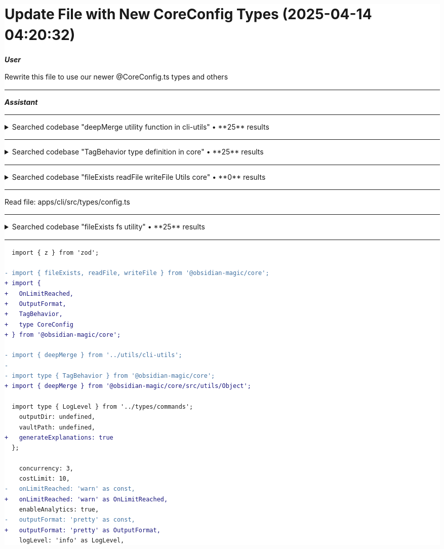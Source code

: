

# Update File with New CoreConfig Types (2025-04-14 04:20:32)

_**User**_

Rewrite this file to use our newer @CoreConfig.ts types and others 

---

_**Assistant**_



---

<details><summary>Searched codebase "deepMerge utility function in cli-utils" • **25** results</summary></details>

---

<details><summary>Searched codebase "TagBehavior type definition in core" • **25** results</summary></details>

---

<details><summary>Searched codebase "fileExists readFile writeFile Utils core" • **0** results</summary></details>

---

Read file: apps/cli/src/types/config.ts

---

<details><summary>Searched codebase "fileExists fs utility" • **25** results</summary></details>

---

```diff
  import { z } from 'zod';
  
- import { fileExists, readFile, writeFile } from '@obsidian-magic/core';
+ import {
+   OnLimitReached,
+   OutputFormat,
+   TagBehavior,
+   type CoreConfig
+ } from '@obsidian-magic/core';
  
- import { deepMerge } from '../utils/cli-utils';
- 
- import type { TagBehavior } from '@obsidian-magic/core';
+ import { deepMerge } from '@obsidian-magic/core/src/utils/Object';
  
  import type { LogLevel } from '../types/commands';
    outputDir: undefined,
    vaultPath: undefined,
+   generateExplanations: true
  };
  
    concurrency: 3,
    costLimit: 10,
-   onLimitReached: 'warn' as const,
+   onLimitReached: 'warn' as OnLimitReached,
    enableAnalytics: true,
-   outputFormat: 'pretty' as const,
+   outputFormat: 'pretty' as OutputFormat,
    logLevel: 'info' as LogLevel,
```